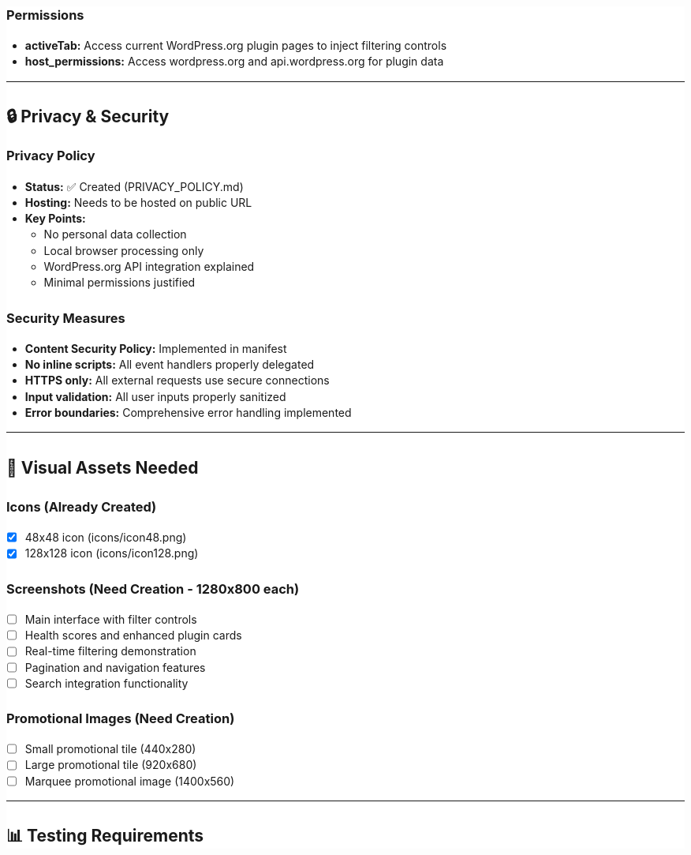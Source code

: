 ### Permissions
- **activeTab:** Access current WordPress.org plugin pages to inject filtering controls
- **host_permissions:** Access wordpress.org and api.wordpress.org for plugin data

---

## 🔒 Privacy & Security

### Privacy Policy
- **Status:** ✅ Created (PRIVACY_POLICY.md)
- **Hosting:** Needs to be hosted on public URL
- **Key Points:**
  - No personal data collection
  - Local browser processing only
  - WordPress.org API integration explained
  - Minimal permissions justified

### Security Measures
- **Content Security Policy:** Implemented in manifest
- **No inline scripts:** All event handlers properly delegated  
- **HTTPS only:** All external requests use secure connections
- **Input validation:** All user inputs properly sanitized
- **Error boundaries:** Comprehensive error handling implemented

---

## 🎨 Visual Assets Needed

### Icons (Already Created)
- [x] 48x48 icon (icons/icon48.png)
- [x] 128x128 icon (icons/icon128.png)

### Screenshots (Need Creation - 1280x800 each)
- [ ] Main interface with filter controls
- [ ] Health scores and enhanced plugin cards
- [ ] Real-time filtering demonstration
- [ ] Pagination and navigation features
- [ ] Search integration functionality

### Promotional Images (Need Creation)
- [ ] Small promotional tile (440x280)
- [ ] Large promotional tile (920x680)
- [ ] Marquee promotional image (1400x560)

---

## 📊 Testing Requirements
